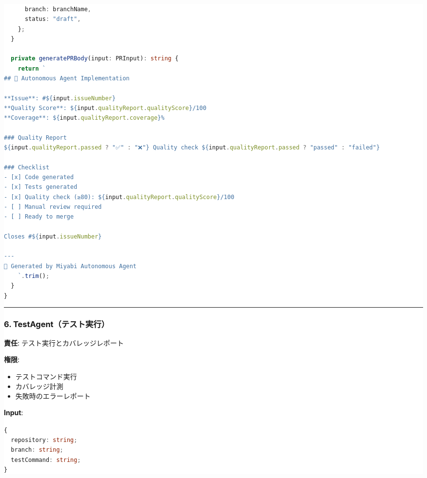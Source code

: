 ```typescript
      branch: branchName,
      status: "draft",
    };
  }

  private generatePRBody(input: PRInput): string {
    return `
## 🤖 Autonomous Agent Implementation

**Issue**: #${input.issueNumber}
**Quality Score**: ${input.qualityReport.qualityScore}/100
**Coverage**: ${input.qualityReport.coverage}%

### Quality Report
${input.qualityReport.passed ? "✅" : "❌"} Quality check ${input.qualityReport.passed ? "passed" : "failed"}

### Checklist
- [x] Code generated
- [x] Tests generated
- [x] Quality check (≥80): ${input.qualityReport.qualityScore}/100
- [ ] Manual review required
- [ ] Ready to merge

Closes #${input.issueNumber}

---
🤖 Generated by Miyabi Autonomous Agent
    `.trim();
  }
}
```

---

### 6. TestAgent（テスト実行）

**責任**: テスト実行とカバレッジレポート

**権限**:
- テストコマンド実行
- カバレッジ計測
- 失敗時のエラーレポート

**Input**:
```typescript
{
  repository: string;
  branch: string;
  testCommand: string;
}
```
